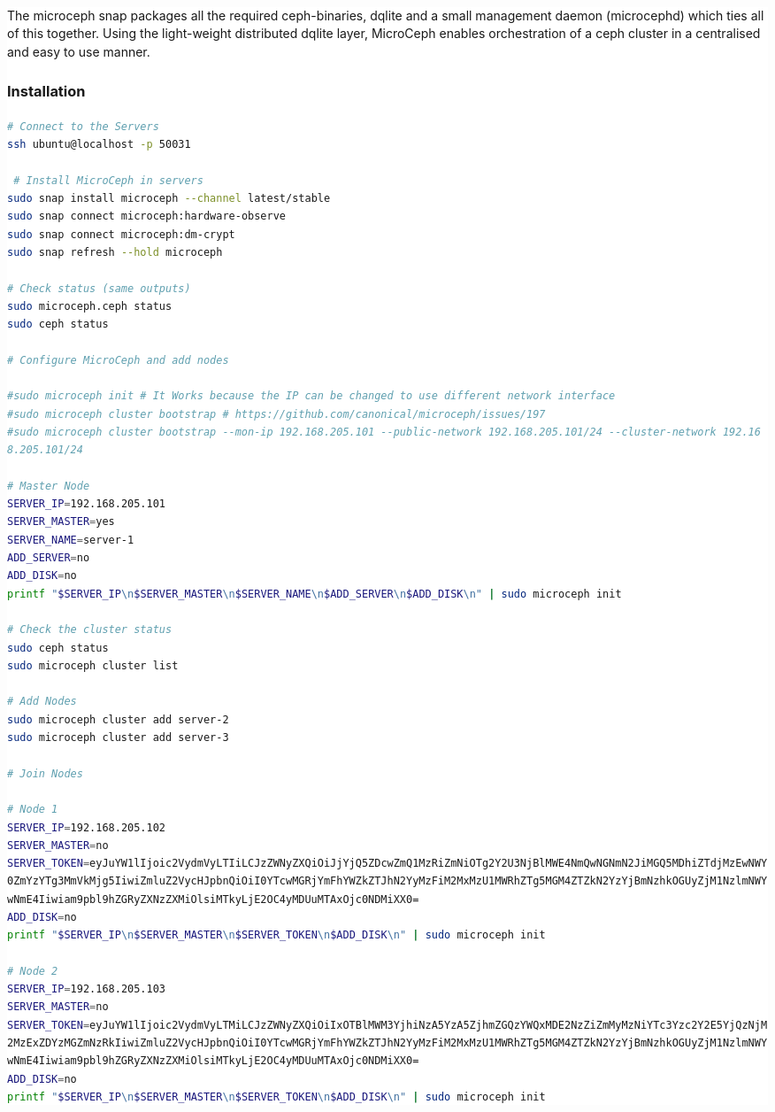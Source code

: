 The microceph snap packages all the required ceph-binaries, dqlite and a small management daemon (microcephd) which ties all of this together. Using the light-weight distributed dqlite layer, MicroCeph enables orchestration of a ceph cluster in a centralised and easy to use manner.

### Installation

```bash
# Connect to the Servers
ssh ubuntu@localhost -p 50031

 # Install MicroCeph in servers
sudo snap install microceph --channel latest/stable
sudo snap connect microceph:hardware-observe
sudo snap connect microceph:dm-crypt
sudo snap refresh --hold microceph

# Check status (same outputs)
sudo microceph.ceph status
sudo ceph status

# Configure MicroCeph and add nodes

#sudo microceph init # It Works because the IP can be changed to use different network interface
#sudo microceph cluster bootstrap # https://github.com/canonical/microceph/issues/197
#sudo microceph cluster bootstrap --mon-ip 192.168.205.101 --public-network 192.168.205.101/24 --cluster-network 192.168.205.101/24

# Master Node
SERVER_IP=192.168.205.101
SERVER_MASTER=yes
SERVER_NAME=server-1
ADD_SERVER=no
ADD_DISK=no
printf "$SERVER_IP\n$SERVER_MASTER\n$SERVER_NAME\n$ADD_SERVER\n$ADD_DISK\n" | sudo microceph init

# Check the cluster status
sudo ceph status
sudo microceph cluster list

# Add Nodes
sudo microceph cluster add server-2
sudo microceph cluster add server-3

# Join Nodes

# Node 1
SERVER_IP=192.168.205.102
SERVER_MASTER=no
SERVER_TOKEN=eyJuYW1lIjoic2VydmVyLTIiLCJzZWNyZXQiOiJjYjQ5ZDcwZmQ1MzRiZmNiOTg2Y2U3NjBlMWE4NmQwNGNmN2JiMGQ5MDhiZTdjMzEwNWY0ZmYzYTg3MmVkMjg5IiwiZmluZ2VycHJpbnQiOiI0YTcwMGRjYmFhYWZkZTJhN2YyMzFiM2MxMzU1MWRhZTg5MGM4ZTZkN2YzYjBmNzhkOGUyZjM1NzlmNWYwNmE4Iiwiam9pbl9hZGRyZXNzZXMiOlsiMTkyLjE2OC4yMDUuMTAxOjc0NDMiXX0=
ADD_DISK=no
printf "$SERVER_IP\n$SERVER_MASTER\n$SERVER_TOKEN\n$ADD_DISK\n" | sudo microceph init

# Node 2
SERVER_IP=192.168.205.103
SERVER_MASTER=no
SERVER_TOKEN=eyJuYW1lIjoic2VydmVyLTMiLCJzZWNyZXQiOiIxOTBlMWM3YjhiNzA5YzA5ZjhmZGQzYWQxMDE2NzZiZmMyMzNiYTc3Yzc2Y2E5YjQzNjM2MzExZDYzMGZmNzRkIiwiZmluZ2VycHJpbnQiOiI0YTcwMGRjYmFhYWZkZTJhN2YyMzFiM2MxMzU1MWRhZTg5MGM4ZTZkN2YzYjBmNzhkOGUyZjM1NzlmNWYwNmE4Iiwiam9pbl9hZGRyZXNzZXMiOlsiMTkyLjE2OC4yMDUuMTAxOjc0NDMiXX0=
ADD_DISK=no
printf "$SERVER_IP\n$SERVER_MASTER\n$SERVER_TOKEN\n$ADD_DISK\n" | sudo microceph init
```